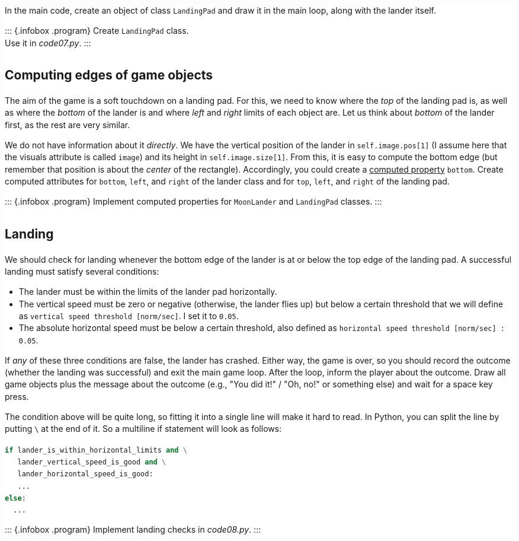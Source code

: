 In the main code, create an object of class `LandingPad` and draw it in the main loop, along with the lander itself.

::: {.infobox .program}
Create `LandingPad` class.<br/> 
Use it in _code07.py_.
:::

## Computing edges of game objects

The aim of the game is a soft touchdown on a landing pad. For this, we need to know where the _top_ of the landing pad is, as well as where the _bottom_ of the lander is and where _left_ and _right_ limits of each object are. Let us think about _bottom_ of the lander first, as the rest are very similar.

We do not have information about it _directly_. We have the vertical position of the lander in `self.image.pos[1]` (I assume here that the visuals attribute is called `image`) and its height in `self.image.size[1]`. From this, it is easy to compute the bottom edge (but remember that position is about the _center_ of the rectangle). Accordingly, you could create a [computed property](#computed-attribute-property)  `bottom`. Create computed attributes for `bottom`, `left`, and `right` of the lander class and for `top`, `left`, and `right` of the landing pad.

::: {.infobox .program}
Implement computed properties for `MoonLander` and `LandingPad` classes.
:::

## Landing
We should check for landing whenever the bottom edge of the lander is at or below the top edge of the landing pad. A successful landing must satisfy several conditions:

* The lander must be within the limits of the lander pad horizontally.
* The vertical speed must be zero or negative (otherwise, the lander flies up) but below a certain threshold that we will define as  `vertical speed threshold [norm/sec]`. I set it to `0.05`.
* The absolute horizontal speed must be below a certain threshold, also defined as `horizontal speed threshold [norm/sec] : 0.05`.

If _any_ of these three conditions are false, the lander has crashed. Either way, the game is over, so you should record the outcome (whether the landing was successful) and exit the main game loop. After the loop, inform the player about the outcome. Draw all game objects plus the message about the outcome (e.g., "You did it!" / "Oh, no!" or something else) and wait for a space key press.

The condition above will be quite long, so fitting it into a single line will make it hard to read. In Python, you can split the line by putting `\` at the end of it. So a multiline if statement will look as follows:
```python
if lander_is_within_horizontal_limits and \
   lander_vertical_speed_is_good and \
   lander_horizontal_speed_is_good:
   ...
else:
  ...
```

::: {.infobox .program}
Implement landing checks in _code08.py_.
:::
